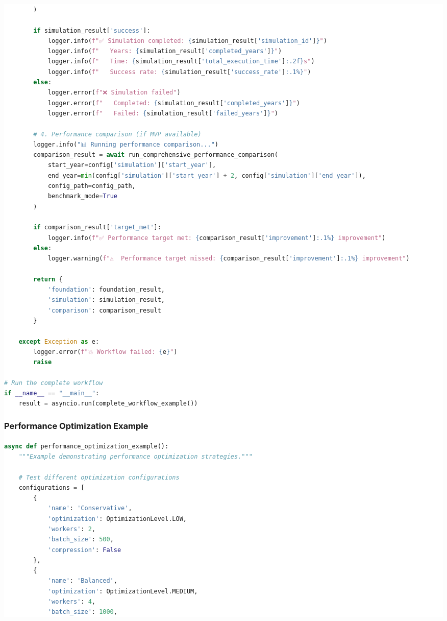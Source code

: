 ```python
        )

        if simulation_result['success']:
            logger.info(f"✅ Simulation completed: {simulation_result['simulation_id']}")
            logger.info(f"   Years: {simulation_result['completed_years']}")
            logger.info(f"   Time: {simulation_result['total_execution_time']:.2f}s")
            logger.info(f"   Success rate: {simulation_result['success_rate']:.1%}")
        else:
            logger.error(f"❌ Simulation failed")
            logger.error(f"   Completed: {simulation_result['completed_years']}")
            logger.error(f"   Failed: {simulation_result['failed_years']}")

        # 4. Performance comparison (if MVP available)
        logger.info("📊 Running performance comparison...")
        comparison_result = await run_comprehensive_performance_comparison(
            start_year=config['simulation']['start_year'],
            end_year=min(config['simulation']['start_year'] + 2, config['simulation']['end_year']),
            config_path=config_path,
            benchmark_mode=True
        )

        if comparison_result['target_met']:
            logger.info(f"✅ Performance target met: {comparison_result['improvement']:.1%} improvement")
        else:
            logger.warning(f"⚠️  Performance target missed: {comparison_result['improvement']:.1%} improvement")

        return {
            'foundation': foundation_result,
            'simulation': simulation_result,
            'comparison': comparison_result
        }

    except Exception as e:
        logger.error(f"💥 Workflow failed: {e}")
        raise

# Run the complete workflow
if __name__ == "__main__":
    result = asyncio.run(complete_workflow_example())
```

### Performance Optimization Example

```python
async def performance_optimization_example():
    """Example demonstrating performance optimization strategies."""

    # Test different optimization configurations
    configurations = [
        {
            'name': 'Conservative',
            'optimization': OptimizationLevel.LOW,
            'workers': 2,
            'batch_size': 500,
            'compression': False
        },
        {
            'name': 'Balanced',
            'optimization': OptimizationLevel.MEDIUM,
            'workers': 4,
            'batch_size': 1000,
```